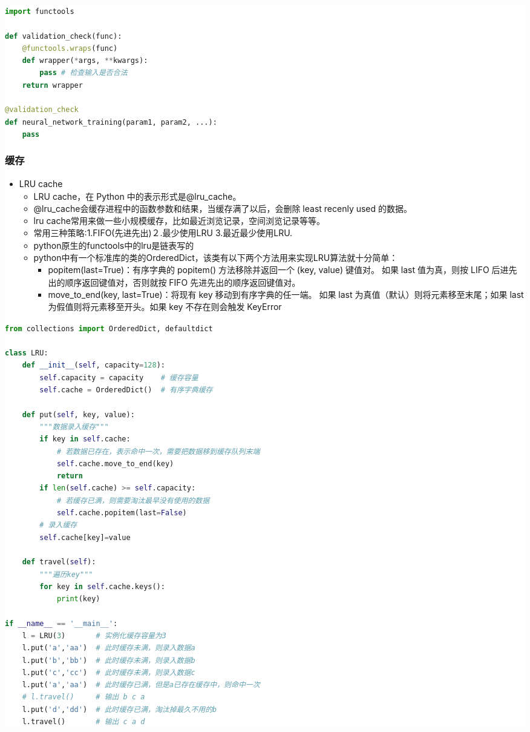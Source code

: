 ```python
import functools

def validation_check(func):
    @functools.wraps(func)
    def wrapper(*args, **kwargs):
        pass # 检查输入是否合法
    return wrapper

@validation_check
def neural_network_training(param1, param2, ...):
    pass
```

### 缓存

- LRU cache
  - LRU cache，在 Python 中的表示形式是@lru_cache。
  - @lru_cache会缓存进程中的函数参数和结果，当缓存满了以后，会删除 least recenly used 的数据。
  - lru cache常用来做一些小规模缓存，比如最近浏览记录，空间浏览记录等等。
  - 常用三种策略:1.FIFO(先进先出)２.最少使用LRU 3.最近最少使用LRU. 
  - python原生的functools中的lru是链表写的
  - python中有一个标准库的类的OrderedDict，该类有以下两个方法用来实现LRU算法就十分简单：
    - popitem(last=True)：有序字典的 popitem() 方法移除并返回一个 (key, value) 键值对。 如果 last 值为真，则按 LIFO 后进先出的顺序返回键值对，否则就按 FIFO 先进先出的顺序返回键值对。
    - move_to_end(key, last=True)：将现有 key 移动到有序字典的任一端。 如果 last 为真值（默认）则将元素移至末尾；如果 last 为假值则将元素移至开头。如果 key 不存在则会触发 KeyError

```python
from collections import OrderedDict, defaultdict
 
class LRU:
    def __init__(self, capacity=128):
        self.capacity = capacity    # 缓存容量
        self.cache = OrderedDict()  # 有序字典缓存
 
    def put(self, key, value):
        """数据录入缓存"""
        if key in self.cache:
            # 若数据已存在，表示命中一次，需要把数据移到缓存队列末端
            self.cache.move_to_end(key)
            return
        if len(self.cache) >= self.capacity:
            # 若缓存已满，则需要淘汰最早没有使用的数据
            self.cache.popitem(last=False)
        # 录入缓存
        self.cache[key]=value
 
    def travel(self):
        """遍历key"""
        for key in self.cache.keys():
            print(key)
 
if __name__ == '__main__':
    l = LRU(3)       # 实例化缓存容量为3
    l.put('a','aa')  # 此时缓存未满，则录入数据a
    l.put('b','bb')  # 此时缓存未满，则录入数据b
    l.put('c','cc')  # 此时缓存未满，则录入数据c
    l.put('a','aa')  # 此时缓存已满，但是a已存在缓存中，则命中一次
    # l.travel()     # 输出 b c a
    l.put('d','dd')  # 此时缓存已满，淘汰掉最久不用的b
    l.travel()       # 输出 c a d
```
